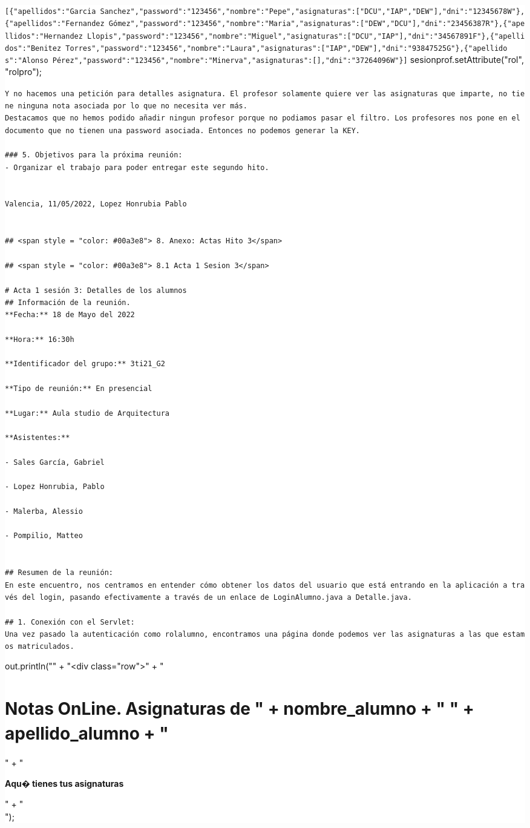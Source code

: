  ````[{"apellidos":"Garcia Sanchez","password":"123456","nombre":"Pepe","asignaturas":["DCU","IAP","DEW"],"dni":"12345678W"},{"apellidos":"Fernandez Gómez","password":"123456","nombre":"Maria","asignaturas":["DEW","DCU"],"dni":"23456387R"},{"apellidos":"Hernandez Llopis","password":"123456","nombre":"Miguel","asignaturas":["DCU","IAP"],"dni":"34567891F"},{"apellidos":"Benitez Torres","password":"123456","nombre":"Laura","asignaturas":["IAP","DEW"],"dni":"93847525G"},{"apellidos":"Alonso Pérez","password":"123456","nombre":"Minerva","asignaturas":[],"dni":"37264096W"}]````
sesionprof.setAttribute("rol", "rolpro");
```
Y no hacemos una petición para detalles asignatura. El profesor solamente quiere ver las asignaturas que imparte, no tiene ninguna nota asociada por lo que no necesita ver más.
Destacamos que no hemos podido añadir ningun profesor porque no podiamos pasar el filtro. Los profesores nos pone en el documento que no tienen una password asociada. Entonces no podemos generar la KEY.

### 5. Objetivos para la próxima reunión:
- Organizar el trabajo para poder entregar este segundo hito.


Valencia, 11/05/2022, Lopez Honrubia Pablo


## <span style = "color: #00a3e8"> 8. Anexo: Actas Hito 3</span>

## <span style = "color: #00a3e8"> 8.1 Acta 1 Sesion 3</span>

# Acta 1 sesión 3: Detalles de los alumnos 
## Información de la reunión.
**Fecha:** 18 de Mayo del 2022

**Hora:** 16:30h

**Identificador del grupo:** 3ti21_G2

**Tipo de reunión:** En presencial

**Lugar:** Aula studio de Arquitectura

**Asistentes:**

- Sales García, Gabriel

- Lopez Honrubia, Pablo

- Malerba, Alessio

- Pompilio, Matteo


## Resumen de la reunión:
En este encuentro, nos centramos en entender cómo obtener los datos del usuario que está entrando en la aplicación a través del login, pasando efectivamente a través de un enlace de LoginAlumno.java a Detalle.java. 

## 1. Conexión con el Servlet:
Una vez pasado la autenticación como rolalumno, encontramos una página donde podemos ver las asignaturas a las que estamos matriculados. 

````
 out.println("<body>" + 
                "<div class=\"row\">" + 
                "<h1><b>Notas OnLine. </b>Asignaturas de " + nombre_alumno + " " + apellido_alumno + "</h1>" + 
                "<p><b>Aqu� tienes tus asignaturas</b></p>" + 
                "</div><br><div>");
            